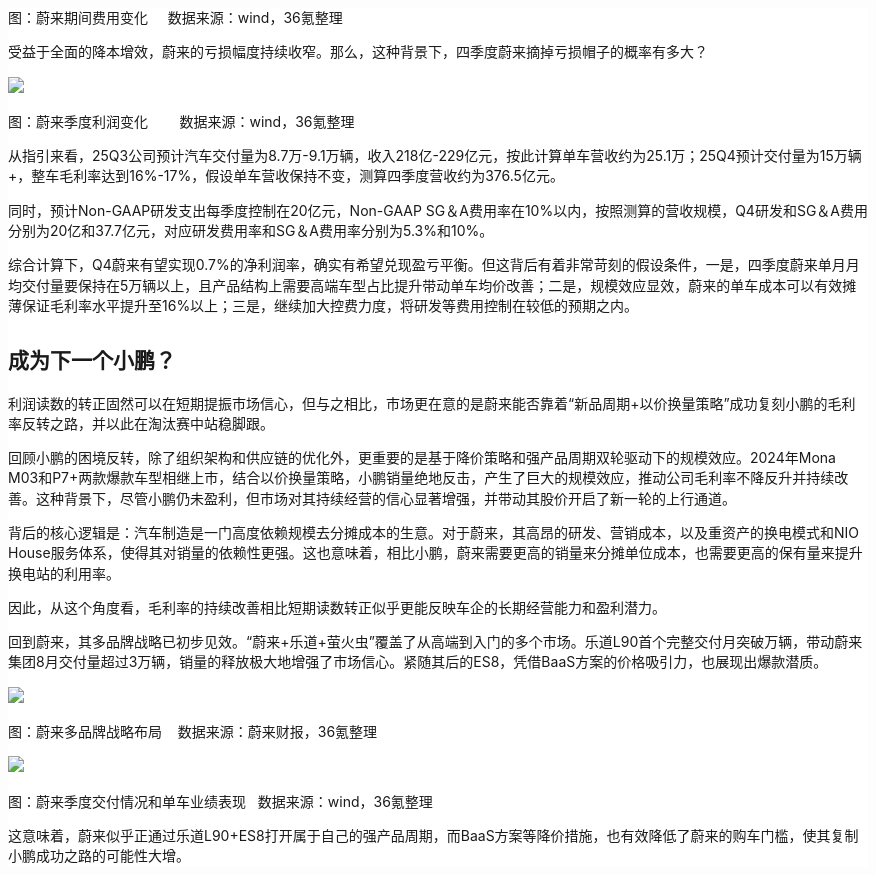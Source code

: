 图：蔚来期间费用变化     数据来源：wind，36氪整理

受益于全面的降本增效，蔚来的亏损幅度持续收窄。那么，这种背景下，四季度蔚来摘掉亏损帽子的概率有多大？

![](https://img.36krcdn.com/hsossms/20250919/v2_33b5f995dcf84d6f8eba823967745bea@5335509_oswg4321oswg678oswg374_img_000?x-oss-process=image/format,jpg/interlace,1)

图：蔚来季度利润变化        数据来源：wind，36氪整理

从指引来看，25Q3公司预计汽车交付量为8.7万-9.1万辆，收入218亿-229亿元，按此计算单车营收约为25.1万；25Q4预计交付量为15万辆+，整车毛利率达到16%-17%，假设单车营收保持不变，测算四季度营收约为376.5亿元。

同时，预计Non-GAAP研发支出每季度控制在20亿元，Non-GAAP SG＆A费用率在10%以内，按照测算的营收规模，Q4研发和SG＆A费用分别为20亿和37.7亿元，对应研发费用率和SG＆A费用率分别为5.3%和10%。

综合计算下，Q4蔚来有望实现0.7%的净利润率，确实有希望兑现盈亏平衡。但这背后有着非常苛刻的假设条件，一是，四季度蔚来单月月均交付量要保持在5万辆以上，且产品结构上需要高端车型占比提升带动单车均价改善；二是，规模效应显效，蔚来的单车成本可以有效摊薄保证毛利率水平提升至16%以上；三是，继续加大控费力度，将研发等费用控制在较低的预期之内。

## 成为下一个小鹏？

利润读数的转正固然可以在短期提振市场信心，但与之相比，市场更在意的是蔚来能否靠着“新品周期+以价换量策略”成功复刻小鹏的毛利率反转之路，并以此在淘汰赛中站稳脚跟。

回顾小鹏的困境反转，除了组织架构和供应链的优化外，更重要的是基于降价策略和强产品周期双轮驱动下的规模效应。2024年Mona M03和P7+两款爆款车型相继上市，结合以价换量策略，小鹏销量绝地反击，产生了巨大的规模效应，推动公司毛利率不降反升并持续改善。这种背景下，尽管小鹏仍未盈利，但市场对其持续经营的信心显著增强，并带动其股价开启了新一轮的上行通道。

背后的核心逻辑是：汽车制造是一门高度依赖规模去分摊成本的生意。对于蔚来，其高昂的研发、营销成本，以及重资产的换电模式和NIO House服务体系，使得其对销量的依赖性更强。这也意味着，相比小鹏，蔚来需要更高的销量来分摊单位成本，也需要更高的保有量来提升换电站的利用率。

因此，从这个角度看，毛利率的持续改善相比短期读数转正似乎更能反映车企的长期经营能力和盈利潜力。

回到蔚来，其多品牌战略已初步见效。“蔚来+乐道+萤火虫”覆盖了从高端到入门的多个市场。乐道L90首个完整交付月突破万辆，带动蔚来集团8月交付量超过3万辆，销量的释放极大地增强了市场信心。紧随其后的ES8，凭借BaaS方案的价格吸引力，也展现出爆款潜质。

![](https://img.36krcdn.com/hsossms/20250919/v2_168d3dc01078413781da5c8223df1db0@5335509_oswg206305oswg1080oswg602_img_000?x-oss-process=image/format,jpg/interlace,1)

图：蔚来多品牌战略布局    数据来源：蔚来财报，36氪整理

![](https://img.36krcdn.com/hsossms/20250919/v2_bf2c8833a2104ec79488cd5f5f8fd095@5335509_oswg130319oswg1080oswg493_img_000?x-oss-process=image/format,jpg/interlace,1)

图：蔚来季度交付情况和单车业绩表现   数据来源：wind，36氪整理

这意味着，蔚来似乎正通过乐道L90+ES8打开属于自己的强产品周期，而BaaS方案等降价措施，也有效降低了蔚来的购车门槛，使其复制小鹏成功之路的可能性大增。

